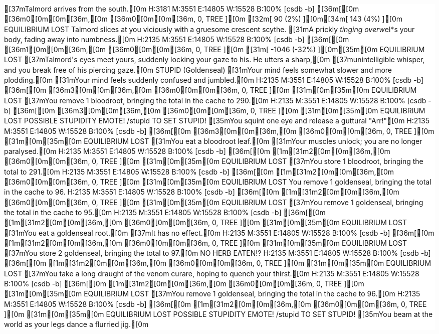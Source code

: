 [37mTalmord arrives from the south.[0m
H:3181 M:3551 E:14805 W:15528 B:100% [csdb -b] [36m[[0m [36m0[0m[0m[36m,[0m [36m0[0m[0m[36m, 0, TREE ][0m [32m[ 90 (2%) ][0m[34m[ 143 (4%) ][0m
EQUILIBRIUM LOST
Talmord slices at you viciously with a gruesome crescent scythe.
[31mA prickly *tinging overw*el*s your body, fading away into numbness.[0m
H:2135 M:3551 E:14805 W:15528 B:100% [csdb -b] [36m[[0m [36m1[0m[0m[36m,[0m [36m0[0m[0m[36m, 0, TREE ][0m [31m[ -1046 (-32%) ][0m[35m[0m
EQUILIBRIUM LOST
[37mTalmord's eyes meet yours, suddenly locking your gaze to his. He utters a sharp,[0m
[37munintelligible whisper, and you break free of his piercing gaze.[0m
STUPID (Goldenseal)
[31mYour mind feels somewhat slower and more plodding.[0m
[31mYour mind feels suddenly confused and jumbled.[0m
H:2135 M:3551 E:14805 W:15528 B:100% [csdb -b] [36m[[0m [36m3[0m[0m[36m,[0m [36m0[0m[0m[36m, 0, TREE ][0m [31m[0m[35m[0m
EQUILIBRIUM LOST
[37mYou remove 1 bloodroot, bringing the total in the cache to 290.[0m
H:2135 M:3551 E:14805 W:15528 B:100% [csdb -b] [36m[[0m [36m3[0m[0m[36m,[0m [36m0[0m[0m[36m, 0, TREE ][0m [31m[0m[35m[0m
EQUILIBRIUM LOST
POSSIBLE STUPIDITY EMOTE! /stupid TO SET STUPID!
[35mYou squint one eye and release a guttural "Arr!"[0m
H:2135 M:3551 E:14805 W:15528 B:100% [csdb -b] [36m[[0m [36m3[0m[0m[36m,[0m [36m0[0m[0m[36m, 0, TREE ][0m [31m[0m[35m[0m
EQUILIBRIUM LOST
[31mYou eat a bloodroot leaf.[0m
[31mYour muscles unlock; you are no longer paralysed.[0m
H:2135 M:3551 E:14805 W:15528 B:100% [csdb -b] [36m[[0m [1m[31m2[0m[0m[36m,[0m [36m0[0m[0m[36m, 0, TREE ][0m [31m[0m[35m[0m
EQUILIBRIUM LOST
[37mYou store 1 bloodroot, bringing the total to 291.[0m
H:2135 M:3551 E:14805 W:15528 B:100% [csdb -b] [36m[[0m [1m[31m2[0m[0m[36m,[0m [36m0[0m[0m[36m, 0, TREE ][0m [31m[0m[35m[0m
EQUILIBRIUM LOST
You remove 1 goldenseal, bringing the total in the cache to 96.
H:2135 M:3551 E:14805 W:15528 B:100% [csdb -b] [36m[[0m [1m[31m2[0m[0m[36m,[0m [36m0[0m[0m[36m, 0, TREE ][0m [31m[0m[35m[0m
EQUILIBRIUM LOST
[37mYou remove 1 goldenseal, bringing the total in the cache to 95.[0m
H:2135 M:3551 E:14805 W:15528 B:100% [csdb -b] [36m[[0m [1m[31m2[0m[0m[36m,[0m [36m0[0m[0m[36m, 0, TREE ][0m [31m[0m[35m[0m
EQUILIBRIUM LOST
[31mYou eat a goldenseal root.[0m
[37mIt has no effect.[0m
H:2135 M:3551 E:14805 W:15528 B:100% [csdb -b] [36m[[0m [1m[31m2[0m[0m[36m,[0m [36m0[0m[0m[36m, 0, TREE ][0m [31m[0m[35m[0m
EQUILIBRIUM LOST
[37mYou store 2 goldenseal, bringing the total to 97.[0m
NO HERB EATEN!?
H:2135 M:3551 E:14805 W:15528 B:100% [csdb -b] [36m[[0m [1m[31m2[0m[0m[36m,[0m [36m0[0m[0m[36m, 0, TREE ][0m [31m[0m[35m[0m
EQUILIBRIUM LOST
[37mYou take a long draught of the venom curare, hoping to quench your thirst.[0m
H:2135 M:3551 E:14805 W:15528 B:100% [csdb -b] [36m[[0m [1m[31m2[0m[0m[36m,[0m [36m0[0m[0m[36m, 0, TREE ][0m [31m[0m[35m[0m
EQUILIBRIUM LOST
[37mYou remove 1 goldenseal, bringing the total in the cache to 96.[0m
H:2135 M:3551 E:14805 W:15528 B:100% [csdb -b] [36m[[0m [1m[31m2[0m[0m[36m,[0m [36m0[0m[0m[36m, 0, TREE ][0m [31m[0m[35m[0m
EQUILIBRIUM LOST
POSSIBLE STUPIDITY EMOTE! /stupid TO SET STUPID!
[35mYou beam at the world as your legs dance a flurried jig.[0m